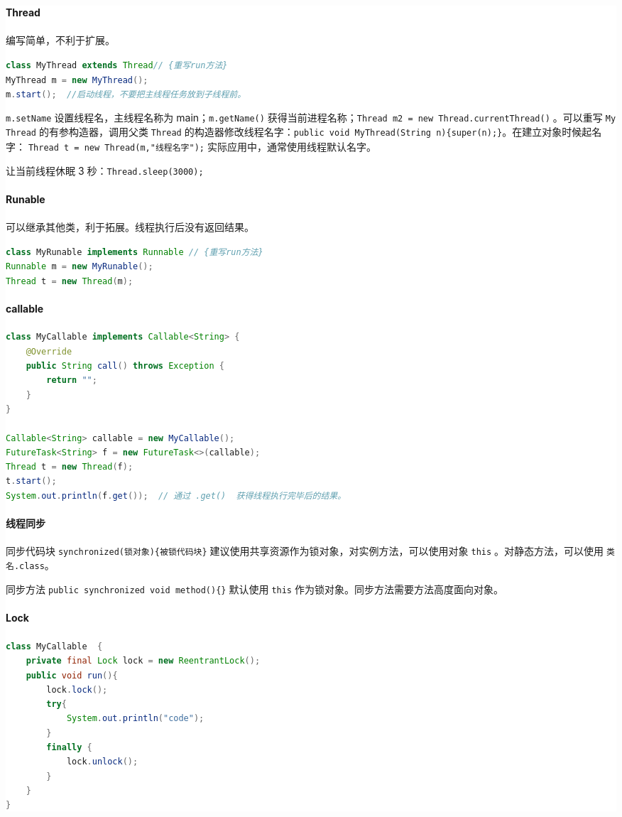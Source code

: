 #### Thread

编写简单，不利于扩展。

```java
class MyThread extends Thread// {重写run方法}
MyThread m = new MyThread();
m.start();  //启动线程，不要把主线程任务放到子线程前。
```

`m.setName` 设置线程名，主线程名称为 main；`m.getName()` 获得当前进程名称；`Thread m2 = new Thread.currentThread()` 。可以重写 `MyThread` 的有参构造器，调用父类 `Thread`  的构造器修改线程名字：`public void MyThread(String n){super(n);}`。在建立对象时候起名字： `Thread t = new Thread(m,"线程名字");` 实际应用中，通常使用线程默认名字。

让当前线程休眠 3 秒：`Thread.sleep(3000);` 

#### Runable

可以继承其他类，利于拓展。线程执行后没有返回结果。

```java
class MyRunable implements Runnable // {重写run方法}
Runnable m = new MyRunable();
Thread t = new Thread(m);
```

#### callable

```java
class MyCallable implements Callable<String> {
    @Override
    public String call() throws Exception {
        return "";
    }
}

Callable<String> callable = new MyCallable();
FutureTask<String> f = new FutureTask<>(callable);
Thread t = new Thread(f);
t.start();
System.out.println(f.get());  // 通过 .get()  获得线程执行完毕后的结果。
```

#### 线程同步

同步代码块 `synchronized(锁对象){被锁代码块}` 建议使用共享资源作为锁对象，对实例方法，可以使用对象 `this` 。对静态方法，可以使用 `类名.class`。

同步方法 `public synchronized void method(){}` 默认使用 `this` 作为锁对象。同步方法需要方法高度面向对象。

#### Lock

```java
class MyCallable  {
    private final Lock lock = new ReentrantLock();
    public void run(){
        lock.lock();
        try{
            System.out.println("code");
        }
        finally {
            lock.unlock();
        }
    }    
}
```
